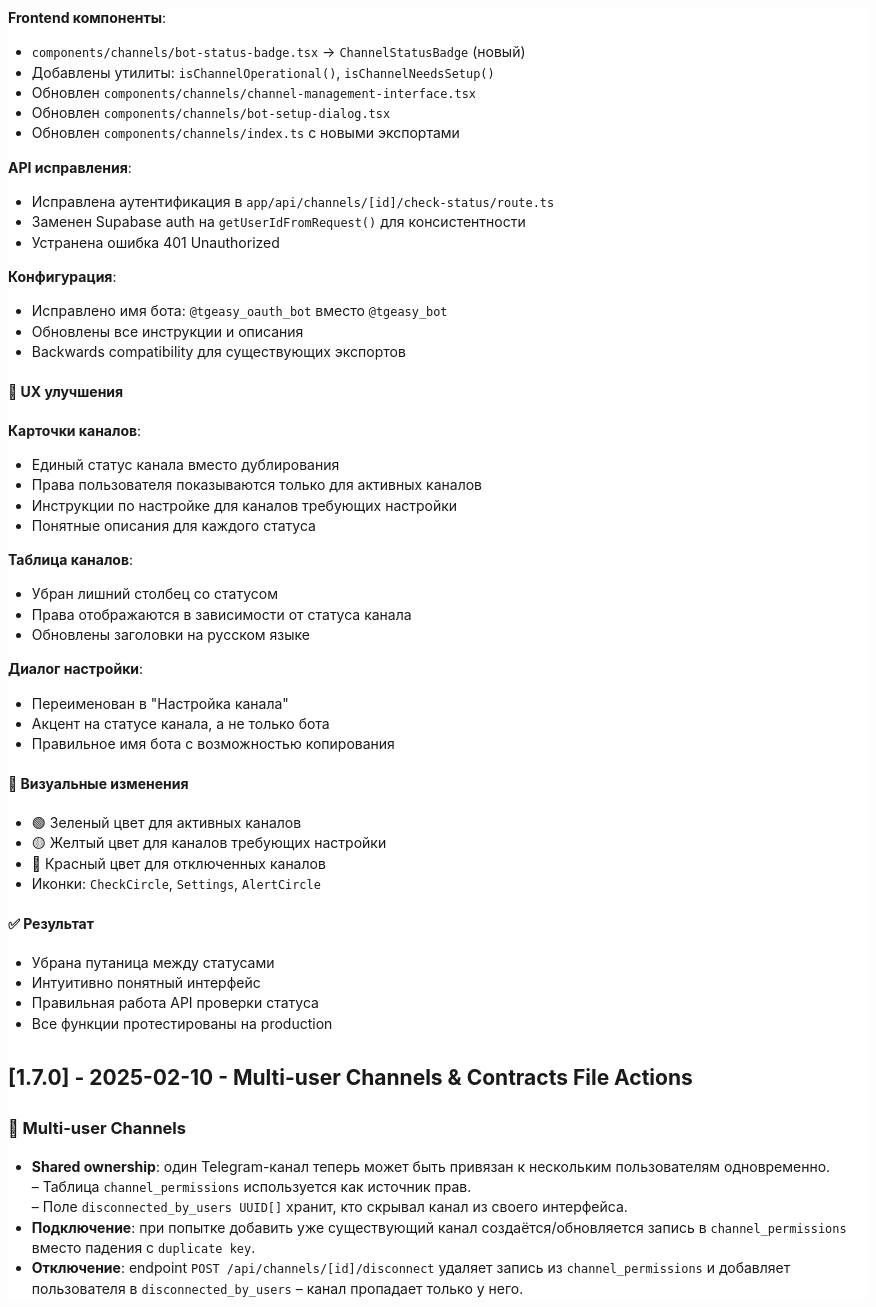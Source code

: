 **Frontend компоненты**:
- `components/channels/bot-status-badge.tsx` → `ChannelStatusBadge` (новый)
- Добавлены утилиты: `isChannelOperational()`, `isChannelNeedsSetup()`
- Обновлен `components/channels/channel-management-interface.tsx`
- Обновлен `components/channels/bot-setup-dialog.tsx`
- Обновлен `components/channels/index.ts` с новыми экспортами

**API исправления**:
- Исправлена аутентификация в `app/api/channels/[id]/check-status/route.ts`
- Заменен Supabase auth на `getUserIdFromRequest()` для консистентности
- Устранена ошибка 401 Unauthorized

**Конфигурация**:
- Исправлено имя бота: `@tgeasy_oauth_bot` вместо `@tgeasy_bot`
- Обновлены все инструкции и описания
- Backwards compatibility для существующих экспортов

#### 📱 UX улучшения

**Карточки каналов**:
- Единый статус канала вместо дублирования
- Права пользователя показываются только для активных каналов
- Инструкции по настройке для каналов требующих настройки
- Понятные описания для каждого статуса

**Таблица каналов**:
- Убран лишний столбец со статусом
- Права отображаются в зависимости от статуса канала
- Обновлены заголовки на русском языке

**Диалог настройки**:
- Переименован в "Настройка канала"
- Акцент на статусе канала, а не только бота
- Правильное имя бота с возможностью копирования

#### 🎨 Визуальные изменения
- 🟢 Зеленый цвет для активных каналов
- 🟡 Желтый цвет для каналов требующих настройки  
- 🔴 Красный цвет для отключенных каналов
- Иконки: `CheckCircle`, `Settings`, `AlertCircle`

#### ✅ Результат
- Убрана путаница между статусами
- Интуитивно понятный интерфейс
- Правильная работа API проверки статуса
- Все функции протестированы на production 

## [1.7.0] - 2025-02-10 - Multi-user Channels & Contracts File Actions

### 🔗 Multi-user Channels
* **Shared ownership**: один Telegram-канал теперь может быть привязан к нескольким пользователям одновременно.  
  – Таблица `channel_permissions` используется как источник прав.  
  – Поле `disconnected_by_users UUID[]` хранит, кто скрывал канал из своего интерфейса.  
* **Подключение**: при попытке добавить уже существующий канал создаётся/обновляется запись в `channel_permissions` вместо падения с `duplicate key`.  
* **Отключение**: endpoint `POST /api/channels/[id]/disconnect` удаляет запись из `channel_permissions` и добавляет пользователя в `disconnected_by_users` – канал пропадает только у него.
